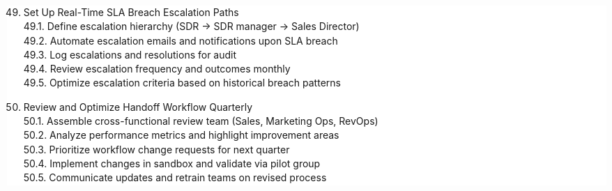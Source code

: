49. Set Up Real-Time SLA Breach Escalation Paths  
   49.1. Define escalation hierarchy (SDR → SDR manager → Sales Director)  
   49.2. Automate escalation emails and notifications upon SLA breach  
   49.3. Log escalations and resolutions for audit  
   49.4. Review escalation frequency and outcomes monthly  
   49.5. Optimize escalation criteria based on historical breach patterns  

50. Review and Optimize Handoff Workflow Quarterly  
   50.1. Assemble cross-functional review team (Sales, Marketing Ops, RevOps)  
   50.2. Analyze performance metrics and highlight improvement areas  
   50.3. Prioritize workflow change requests for next quarter  
   50.4. Implement changes in sandbox and validate via pilot group  
   50.5. Communicate updates and retrain teams on revised process
